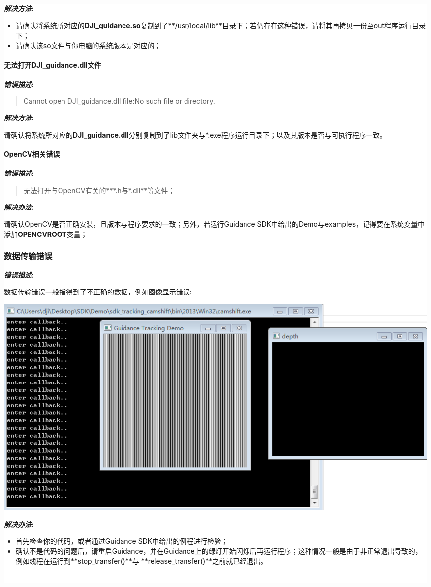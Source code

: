 	
***解决方法:***

- 请确认将系统所对应的**DJI\_guidance.so**复制到了**/usr/local/lib**目录下；若仍存在这种错误，请将其再拷贝一份至out程序运行目录下；
- 请确认该so文件与你电脑的系统版本是对应的；

#### 无法打开DJI\_guidance.dll文件

***错误描述:***

> Cannot open DJI_guidance.dll file:No such file or directory.

    
***解决方法:***

请确认将系统所对应的**DJI\_guidance.dll**分别复制到了lib文件夹与*.exe程序运行目录下；以及其版本是否与可执行程序一致。


#### OpenCV相关错误

***错误描述:***

> 无法打开与OpenCV有关的**\*.h**与**\*.dll**等文件；

***解决办法:***

请确认OpenCV是否正确安装，且版本与程序要求的一致；另外，若运行Guidance SDK中给出的Demo与examples，记得要在系统变量中添加**OPENCVROOT**变量；


### 数据传输错误

***错误描述:***

数据传输错误一般指得到了不正确的数据，例如图像显示错误:

![Alt text](./Images/7.png)

***解决办法:***

- 首先检查你的代码，或者通过Guidance SDK中给出的例程进行检验；
- 确认不是代码的问题后，请重启Guidance，并在Guidance上的绿灯开始闪烁后再运行程序；这种情况一般是由于非正常退出导致的，例如线程在运行到**stop\_transfer()**与 **release\_transfer()**之前就已经退出。

 
 
